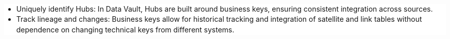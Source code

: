 - Uniquely identify Hubs: In Data Vault, Hubs are built around business keys, ensuring consistent integration across sources.
- Track lineage and changes: Business keys allow for historical tracking and integration of satellite and link tables without dependence on changing technical keys from different systems.
